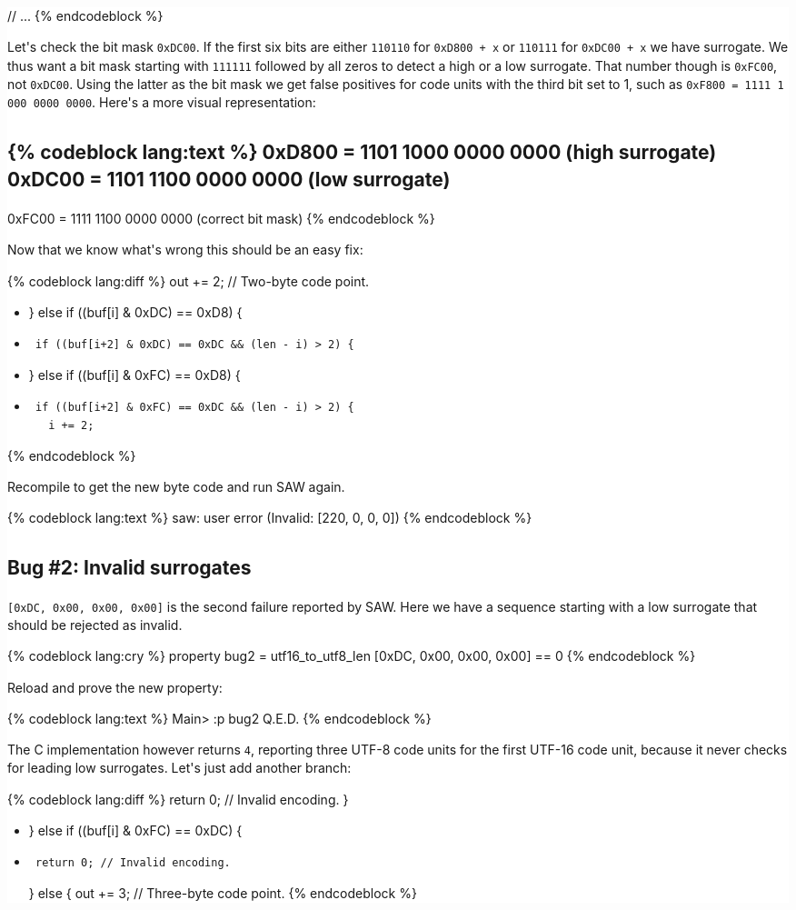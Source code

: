   // ...
{% endcodeblock %}

Let's check the bit mask `0xDC00`. If the first six bits are either `110110` for
`0xD800 + x` or `110111` for `0xDC00 + x` we have surrogate. We thus want a bit
mask starting with `111111` followed by all zeros to detect a high or a low
surrogate. That number though is `0xFC00`, not `0xDC00`. Using the latter as
the bit mask we get false positives for code units with the third bit set to 1,
such as `0xF800 = 1111 1000 0000 0000`. Here's a more visual representation:

{% codeblock lang:text %}
0xD800 = 1101 1000 0000 0000 (high surrogate)
0xDC00 = 1101 1100 0000 0000 (low surrogate)
-----------------------------------------------
0xFC00 = 1111 1100 0000 0000 (correct bit mask)
{% endcodeblock %}

Now that we know what's wrong this should be an easy fix:

{% codeblock lang:diff %}
       out += 2; // Two-byte code point.
-    } else if ((buf[i] & 0xDC) == 0xD8) {
-      if ((buf[i+2] & 0xDC) == 0xDC && (len - i) > 2) {
+    } else if ((buf[i] & 0xFC) == 0xD8) {
+      if ((buf[i+2] & 0xFC) == 0xDC && (len - i) > 2) {
         i += 2;
{% endcodeblock %}

Recompile to get the new byte code and run SAW again.

{% codeblock lang:text %}
saw: user error (Invalid: [220, 0, 0, 0])
{% endcodeblock %}

## Bug #2: Invalid surrogates

`[0xDC, 0x00, 0x00, 0x00]` is the second failure reported by SAW. Here we have
a sequence starting with a low surrogate that should be rejected as invalid.

{% codeblock lang:cry %}
property bug2 = utf16_to_utf8_len [0xDC, 0x00, 0x00, 0x00] == 0
{% endcodeblock %}

Reload and prove the new property:

{% codeblock lang:text %}
Main> :p bug2
Q.E.D.
{% endcodeblock %}

The C implementation however returns `4`, reporting three UTF-8 code units for
the first UTF-16 code unit, because it never checks for leading low surrogates.
Let's just add another branch:

{% codeblock lang:diff %}
         return 0; // Invalid encoding.
       }
+    } else if ((buf[i] & 0xFC) == 0xDC) {
+      return 0; // Invalid encoding.
     } else {
       out += 3; // Three-byte code point.
{% endcodeblock %}
